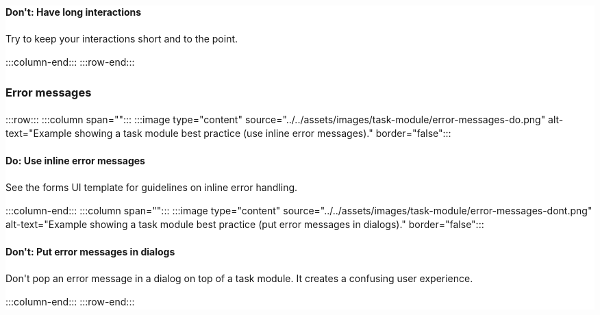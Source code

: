 #### Don't: Have long interactions

Try to keep your interactions short and to the point.

   :::column-end:::
:::row-end:::

### Error messages

:::row:::
   :::column span="":::
:::image type="content" source="../../assets/images/task-module/error-messages-do.png" alt-text="Example showing a task module best practice (use inline error messages)." border="false":::

#### Do: Use inline error messages

See the forms UI template for guidelines on inline error handling.

   :::column-end:::
   :::column span="":::
:::image type="content" source="../../assets/images/task-module/error-messages-dont.png" alt-text="Example showing a task module best practice (put error messages in dialogs)." border="false":::

#### Don't: Put error messages in dialogs

Don't pop an error message in a dialog on top of a task module. It creates a confusing user experience.

   :::column-end:::
:::row-end:::
